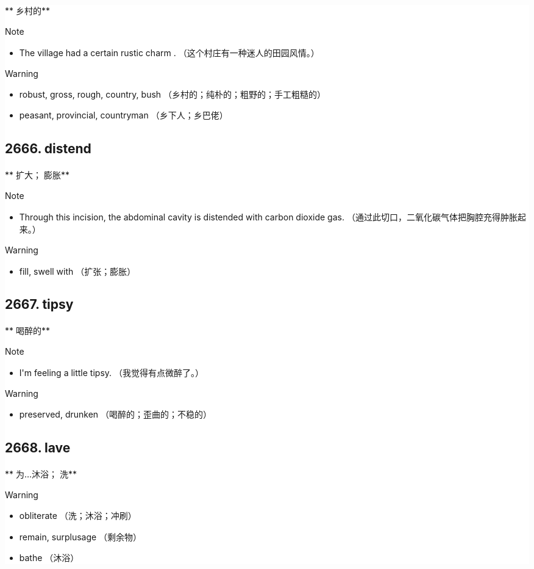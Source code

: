 ** 乡村的**

> [!NOTE]
>
> - The village had a certain rustic charm . （这个村庄有一种迷人的田园风情。）
>

> [!WARNING]
>
> - robust, gross, rough, country, bush （乡村的；纯朴的；粗野的；手工粗糙的）
>
> - peasant, provincial, countryman （乡下人；乡巴佬）
>

## 2666. distend

** 扩大； 膨胀**

> [!NOTE]
>
> - Through this incision, the abdominal cavity is distended with carbon dioxide gas. （通过此切口，二氧化碳气体把胸腔充得肿胀起来。）
>

> [!WARNING]
>
> - fill, swell with （扩张；膨胀）
>

## 2667. tipsy

** 喝醉的**

> [!NOTE]
>
> - I'm feeling a little tipsy. （我觉得有点微醉了。）
>

> [!WARNING]
>
> - preserved, drunken （喝醉的；歪曲的；不稳的）
>

## 2668. lave

** 为…沐浴； 洗**

> [!WARNING]
>
> - obliterate （洗；沐浴；冲刷）
>
> - remain, surplusage （剩余物）
>
> - bathe （沐浴）
>
